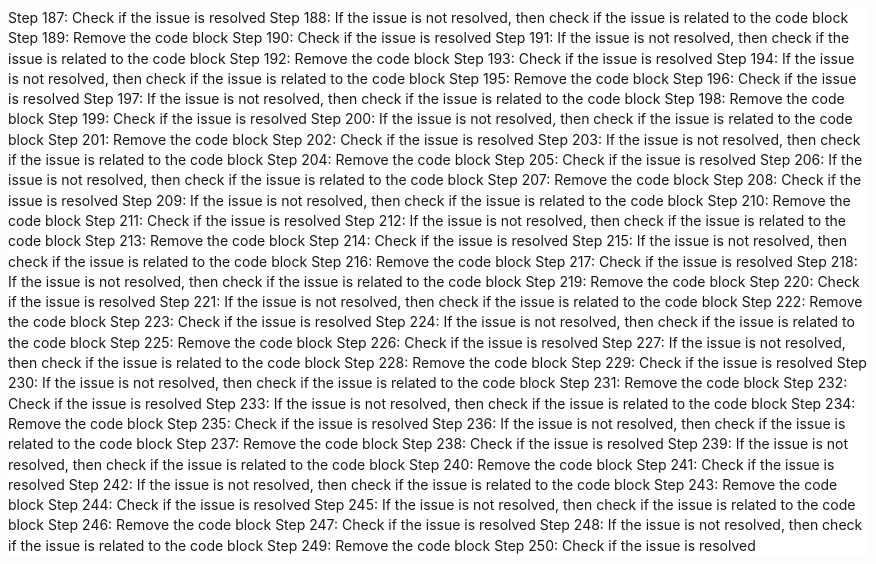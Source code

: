 Step 187: Check if the issue is resolved
Step 188: If the issue is not resolved, then check if the issue is related to the code block
Step 189: Remove the code block
Step 190: Check if the issue is resolved
Step 191: If the issue is not resolved, then check if the issue is related to the code block
Step 192: Remove the code block
Step 193: Check if the issue is resolved
Step 194: If the issue is not resolved, then check if the issue is related to the code block
Step 195: Remove the code block
Step 196: Check if the issue is resolved
Step 197: If the issue is not resolved, then check if the issue is related to the code block
Step 198: Remove the code block
Step 199: Check if the issue is resolved
Step 200: If the issue is not resolved, then check if the issue is related to the code block
Step 201: Remove the code block
Step 202: Check if the issue is resolved
Step 203: If the issue is not resolved, then check if the issue is related to the code block
Step 204: Remove the code block
Step 205: Check if the issue is resolved
Step 206: If the issue is not resolved, then check if the issue is related to the code block
Step 207: Remove the code block
Step 208: Check if the issue is resolved
Step 209: If the issue is not resolved, then check if the issue is related to the code block
Step 210: Remove the code block
Step 211: Check if the issue is resolved
Step 212: If the issue is not resolved, then check if the issue is related to the code block
Step 213: Remove the code block
Step 214: Check if the issue is resolved
Step 215: If the issue is not resolved, then check if the issue is related to the code block
Step 216: Remove the code block
Step 217: Check if the issue is resolved
Step 218: If the issue is not resolved, then check if the issue is related to the code block
Step 219: Remove the code block
Step 220: Check if the issue is resolved
Step 221: If the issue is not resolved, then check if the issue is related to the code block
Step 222: Remove the code block
Step 223: Check if the issue is resolved
Step 224: If the issue is not resolved, then check if the issue is related to the code block
Step 225: Remove the code block
Step 226: Check if the issue is resolved
Step 227: If the issue is not resolved, then check if the issue is related to the code block
Step 228: Remove the code block
Step 229: Check if the issue is resolved
Step 230: If the issue is not resolved, then check if the issue is related to the code block
Step 231: Remove the code block
Step 232: Check if the issue is resolved
Step 233: If the issue is not resolved, then check if the issue is related to the code block
Step 234: Remove the code block
Step 235: Check if the issue is resolved
Step 236: If the issue is not resolved, then check if the issue is related to the code block
Step 237: Remove the code block
Step 238: Check if the issue is resolved
Step 239: If the issue is not resolved, then check if the issue is related to the code block
Step 240: Remove the code block
Step 241: Check if the issue is resolved
Step 242: If the issue is not resolved, then check if the issue is related to the code block
Step 243: Remove the code block
Step 244: Check if the issue is resolved
Step 245: If the issue is not resolved, then check if the issue is related to the code block
Step 246: Remove the code block
Step 247: Check if the issue is resolved
Step 248: If the issue is not resolved, then check if the issue is related to the code block
Step 249: Remove the code block
Step 250: Check if the issue is resolved